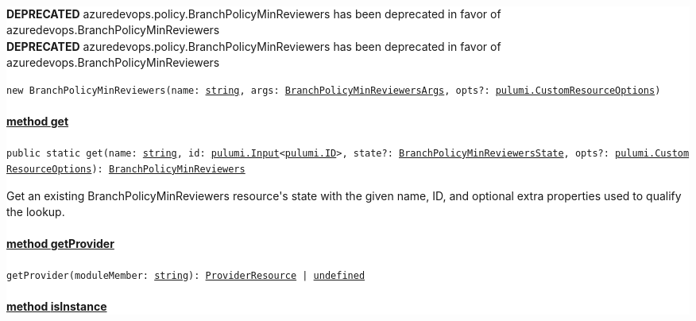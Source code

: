 <div class="note note-deprecated">
<i class="fas fa-exclamation-triangle pr-2"></i><strong>DEPRECATED</strong>
azuredevops.policy.BranchPolicyMinReviewers has been deprecated in favor of azuredevops.BranchPolicyMinReviewers
</div>

<div class="note note-deprecated">
<i class="fas fa-exclamation-triangle pr-2"></i><strong>DEPRECATED</strong>
azuredevops.policy.BranchPolicyMinReviewers has been deprecated in favor of azuredevops.BranchPolicyMinReviewers
</div>
<pre class="highlight"><code><span class='kd'></span><span class='kd'>new</span> BranchPolicyMinReviewers(name: <span class='kd'><a href='https://developer.mozilla.org/en-US/docs/Web/JavaScript/Reference/Global_Objects/String'>string</a></span>, args: <a href='#BranchPolicyMinReviewersArgs'>BranchPolicyMinReviewersArgs</a>, opts?: <a href='/docs/reference/pkg/nodejs/pulumi/pulumi/#CustomResourceOptions'>pulumi.CustomResourceOptions</a>)</code></pre>

<h4 class="pdoc-member-header" id="BranchPolicyMinReviewers-get">
<a class="pdoc-child-name" href="https://github.com/pulumi/pulumi-azuredevops/blob/beaf27004d238ef903548764f78de8273eb3740b/sdk/nodejs/policy/branchPolicyMinReviewers.ts#L70">method <b>get</b></a>
</h4>


<pre class="highlight"><code><span class='kd'>public static </span>get(name: <span class='kd'><a href='https://developer.mozilla.org/en-US/docs/Web/JavaScript/Reference/Global_Objects/String'>string</a></span>, id: <a href='/docs/reference/pkg/nodejs/pulumi/pulumi/#Input'>pulumi.Input</a>&lt;<a href='/docs/reference/pkg/nodejs/pulumi/pulumi/#ID'>pulumi.ID</a>&gt;, state?: <a href='#BranchPolicyMinReviewersState'>BranchPolicyMinReviewersState</a>, opts?: <a href='/docs/reference/pkg/nodejs/pulumi/pulumi/#CustomResourceOptions'>pulumi.CustomResourceOptions</a>): <a href='#BranchPolicyMinReviewers'>BranchPolicyMinReviewers</a></code></pre>


Get an existing BranchPolicyMinReviewers resource's state with the given name, ID, and optional extra
properties used to qualify the lookup.

<h4 class="pdoc-member-header" id="BranchPolicyMinReviewers-getProvider">
<a class="pdoc-child-name" href="https://github.com/pulumi/pulumi-azuredevops/blob/beaf27004d238ef903548764f78de8273eb3740b/sdk/nodejs/policy/branchPolicyMinReviewers.ts#L60">method <b>getProvider</b></a>
</h4>


<pre class="highlight"><code><span class='kd'></span>getProvider(moduleMember: <span class='kd'><a href='https://developer.mozilla.org/en-US/docs/Web/JavaScript/Reference/Global_Objects/String'>string</a></span>): <a href='/docs/reference/pkg/nodejs/pulumi/pulumi/#ProviderResource'>ProviderResource</a> | <span class='kd'><a href='https://developer.mozilla.org/en-US/docs/Web/JavaScript/Reference/Global_Objects/undefined'>undefined</a></span></code></pre>

<h4 class="pdoc-member-header" id="BranchPolicyMinReviewers-isInstance">
<a class="pdoc-child-name" href="https://github.com/pulumi/pulumi-azuredevops/blob/beaf27004d238ef903548764f78de8273eb3740b/sdk/nodejs/policy/branchPolicyMinReviewers.ts#L82">method <b>isInstance</b></a>
</h4>

